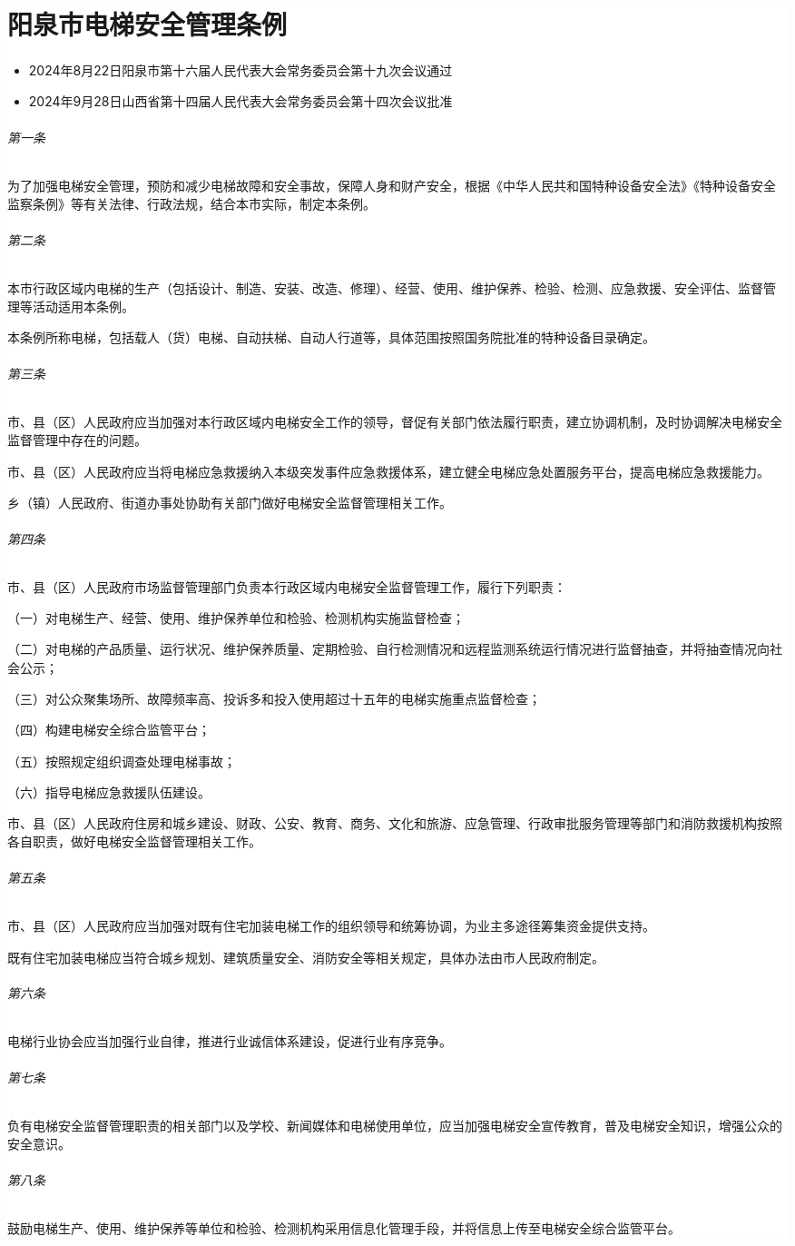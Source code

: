 # 阳泉市电梯安全管理条例

- 2024年8月22日阳泉市第十六届人民代表大会常务委员会第十九次会议通过

- 2024年9月28日山西省第十四届人民代表大会常务委员会第十四次会议批准



###### 第一条

为了加强电梯安全管理，预防和减少电梯故障和安全事故，保障人身和财产安全，根据《中华人民共和国特种设备安全法》《特种设备安全监察条例》等有关法律、行政法规，结合本市实际，制定本条例。

###### 第二条

本市行政区域内电梯的生产（包括设计、制造、安装、改造、修理）、经营、使用、维护保养、检验、检测、应急救援、安全评估、监督管理等活动适用本条例。

本条例所称电梯，包括载人（货）电梯、自动扶梯、自动人行道等，具体范围按照国务院批准的特种设备目录确定。

###### 第三条

市、县（区）人民政府应当加强对本行政区域内电梯安全工作的领导，督促有关部门依法履行职责，建立协调机制，及时协调解决电梯安全监督管理中存在的问题。

市、县（区）人民政府应当将电梯应急救援纳入本级突发事件应急救援体系，建立健全电梯应急处置服务平台，提高电梯应急救援能力。

乡（镇）人民政府、街道办事处协助有关部门做好电梯安全监督管理相关工作。

###### 第四条

市、县（区）人民政府市场监督管理部门负责本行政区域内电梯安全监督管理工作，履行下列职责：

（一）对电梯生产、经营、使用、维护保养单位和检验、检测机构实施监督检查；

（二）对电梯的产品质量、运行状况、维护保养质量、定期检验、自行检测情况和远程监测系统运行情况进行监督抽查，并将抽查情况向社会公示；

（三）对公众聚集场所、故障频率高、投诉多和投入使用超过十五年的电梯实施重点监督检查；

（四）构建电梯安全综合监管平台；

（五）按照规定组织调查处理电梯事故；

（六）指导电梯应急救援队伍建设。

市、县（区）人民政府住房和城乡建设、财政、公安、教育、商务、文化和旅游、应急管理、行政审批服务管理等部门和消防救援机构按照各自职责，做好电梯安全监督管理相关工作。

###### 第五条

市、县（区）人民政府应当加强对既有住宅加装电梯工作的组织领导和统筹协调，为业主多途径筹集资金提供支持。

既有住宅加装电梯应当符合城乡规划、建筑质量安全、消防安全等相关规定，具体办法由市人民政府制定。

###### 第六条

电梯行业协会应当加强行业自律，推进行业诚信体系建设，促进行业有序竞争。

###### 第七条

负有电梯安全监督管理职责的相关部门以及学校、新闻媒体和电梯使用单位，应当加强电梯安全宣传教育，普及电梯安全知识，增强公众的安全意识。

###### 第八条

鼓励电梯生产、使用、维护保养等单位和检验、检测机构采用信息化管理手段，并将信息上传至电梯安全综合监管平台。
